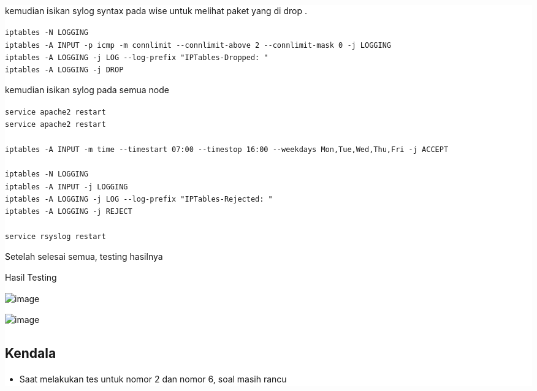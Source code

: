 kemudian isikan sylog syntax pada wise untuk melihat paket yang di drop .

```
iptables -N LOGGING
iptables -A INPUT -p icmp -m connlimit --connlimit-above 2 --connlimit-mask 0 -j LOGGING
iptables -A LOGGING -j LOG --log-prefix "IPTables-Dropped: "
iptables -A LOGGING -j DROP
```

kemudian isikan sylog pada semua node

```
service apache2 restart
service apache2 restart

iptables -A INPUT -m time --timestart 07:00 --timestop 16:00 --weekdays Mon,Tue,Wed,Thu,Fri -j ACCEPT

iptables -N LOGGING
iptables -A INPUT -j LOGGING
iptables -A LOGGING -j LOG --log-prefix "IPTables-Rejected: "
iptables -A LOGGING -j REJECT

service rsyslog restart
```

Setelah selesai semua, testing hasilnya

Hasil Testing 

![image](https://github.com/zunia25/Modul5/blob/main/testing06.png)

![image](https://user-images.githubusercontent.com/67154280/206851511-8a465da3-03fe-4d95-91e6-12ecb030bf43.png)

## Kendala
- Saat melakukan tes untuk nomor 2 dan nomor 6, soal masih rancu
